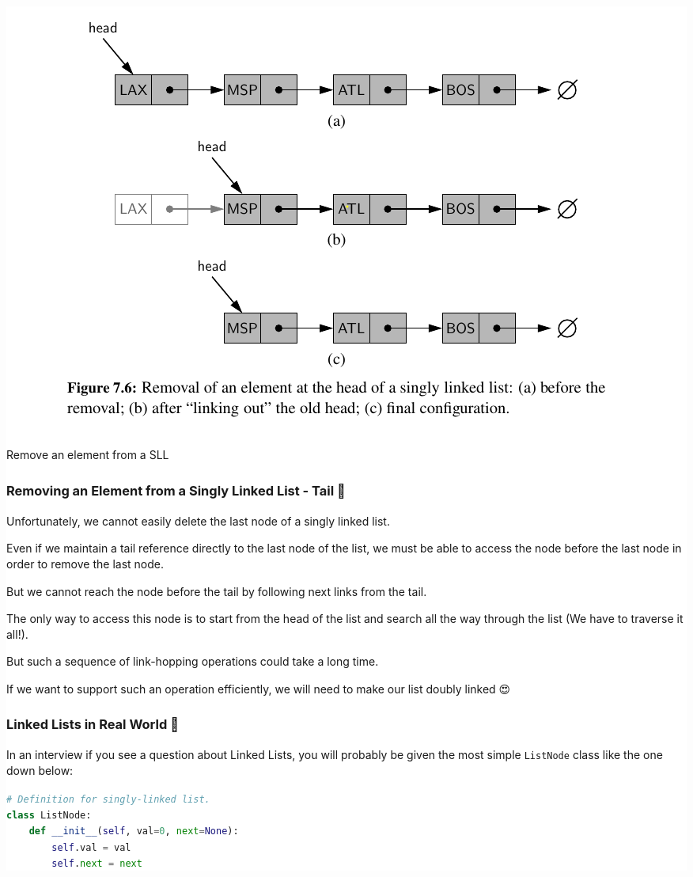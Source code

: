  ![removal_from_sll](https://raw.githubusercontent.com/kantarcise/learningdsainpython/refs/heads/main/docs/assets/images/chapter7/fig7-6.png)
  <figcaption>Remove an element from a SLL</figcaption>
</figure>

### Removing an Element from a Singly Linked List - Tail 🎃

Unfortunately, we cannot easily delete the last node of a singly linked list. 

Even if we maintain a tail reference directly to the last node of the list, we must be able to access the node before the last node in order to remove the last node. 

But we cannot reach the node before the tail by following next links from the tail. 

The only way to access this node is to start from the head of the list and search all the way through the list (We have to traverse it all!). 

But such a sequence of link-hopping operations could take a long time. 

If we want to support such an operation efficiently, we will need to make our list doubly linked 😍

### Linked Lists in Real World 🤨

In an interview if you see a question about Linked Lists, you will probably be given the most simple `ListNode` class like the one down below:

```python
# Definition for singly-linked list.
class ListNode:
    def __init__(self, val=0, next=None):
        self.val = val
        self.next = next
```
